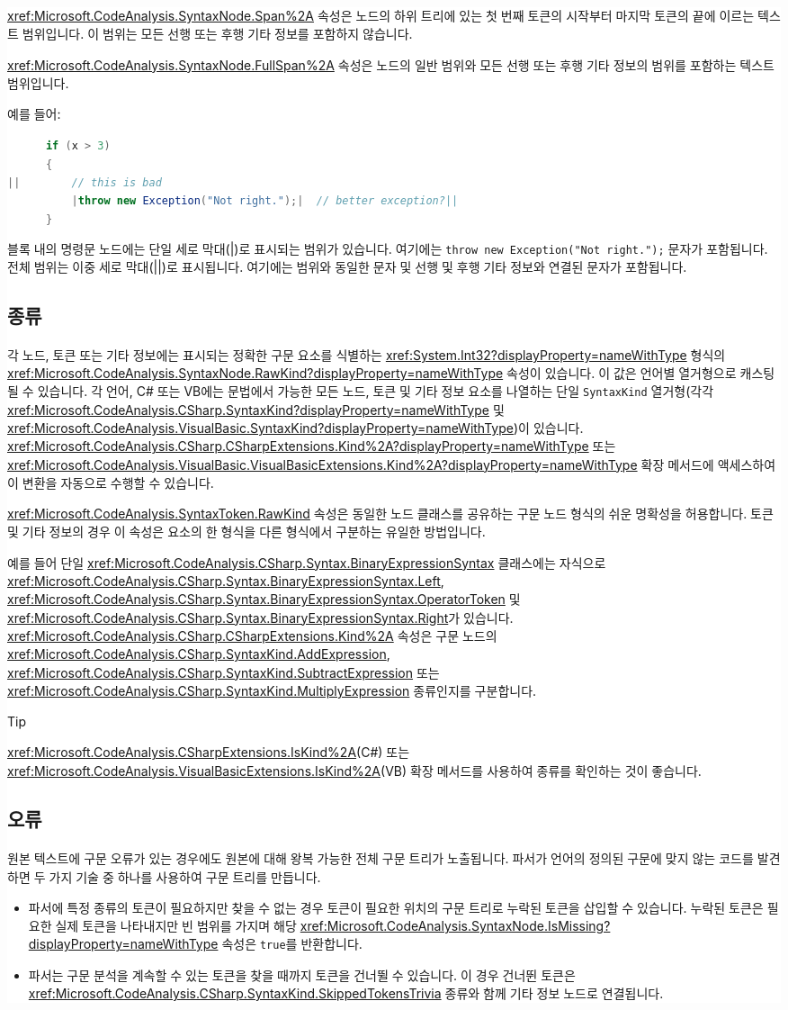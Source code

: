 <xref:Microsoft.CodeAnalysis.SyntaxNode.Span%2A> 속성은 노드의 하위 트리에 있는 첫 번째 토큰의 시작부터 마지막 토큰의 끝에 이르는 텍스트 범위입니다. 이 범위는 모든 선행 또는 후행 기타 정보를 포함하지 않습니다.

<xref:Microsoft.CodeAnalysis.SyntaxNode.FullSpan%2A> 속성은 노드의 일반 범위와 모든 선행 또는 후행 기타 정보의 범위를 포함하는 텍스트 범위입니다.

예를 들어:

``` csharp
      if (x > 3)
      {
||        // this is bad
          |throw new Exception("Not right.");|  // better exception?||
      }
```

블록 내의 명령문 노드에는 단일 세로 막대(|)로 표시되는 범위가 있습니다. 여기에는 `throw new Exception("Not right.");` 문자가 포함됩니다. 전체 범위는 이중 세로 막대(||)로 표시됩니다. 여기에는 범위와 동일한 문자 및 선행 및 후행 기타 정보와 연결된 문자가 포함됩니다.

## <a name="kinds"></a>종류

각 노드, 토큰 또는 기타 정보에는 표시되는 정확한 구문 요소를 식별하는 <xref:System.Int32?displayProperty=nameWithType> 형식의 <xref:Microsoft.CodeAnalysis.SyntaxNode.RawKind?displayProperty=nameWithType> 속성이 있습니다. 이 값은 언어별 열거형으로 캐스팅될 수 있습니다. 각 언어, C# 또는 VB에는 문법에서 가능한 모든 노드, 토큰 및 기타 정보 요소를 나열하는 단일 `SyntaxKind` 열거형(각각 <xref:Microsoft.CodeAnalysis.CSharp.SyntaxKind?displayProperty=nameWithType> 및 <xref:Microsoft.CodeAnalysis.VisualBasic.SyntaxKind?displayProperty=nameWithType>)이 있습니다. <xref:Microsoft.CodeAnalysis.CSharp.CSharpExtensions.Kind%2A?displayProperty=nameWithType> 또는 <xref:Microsoft.CodeAnalysis.VisualBasic.VisualBasicExtensions.Kind%2A?displayProperty=nameWithType> 확장 메서드에 액세스하여 이 변환을 자동으로 수행할 수 있습니다.

<xref:Microsoft.CodeAnalysis.SyntaxToken.RawKind> 속성은 동일한 노드 클래스를 공유하는 구문 노드 형식의 쉬운 명확성을 허용합니다. 토큰 및 기타 정보의 경우 이 속성은 요소의 한 형식을 다른 형식에서 구분하는 유일한 방법입니다.

예를 들어 단일 <xref:Microsoft.CodeAnalysis.CSharp.Syntax.BinaryExpressionSyntax> 클래스에는 자식으로 <xref:Microsoft.CodeAnalysis.CSharp.Syntax.BinaryExpressionSyntax.Left>, <xref:Microsoft.CodeAnalysis.CSharp.Syntax.BinaryExpressionSyntax.OperatorToken> 및 <xref:Microsoft.CodeAnalysis.CSharp.Syntax.BinaryExpressionSyntax.Right>가 있습니다. <xref:Microsoft.CodeAnalysis.CSharp.CSharpExtensions.Kind%2A> 속성은 구문 노드의 <xref:Microsoft.CodeAnalysis.CSharp.SyntaxKind.AddExpression>, <xref:Microsoft.CodeAnalysis.CSharp.SyntaxKind.SubtractExpression> 또는 <xref:Microsoft.CodeAnalysis.CSharp.SyntaxKind.MultiplyExpression> 종류인지를 구분합니다.

> [!TIP]
> <xref:Microsoft.CodeAnalysis.CSharpExtensions.IsKind%2A>(C#) 또는 <xref:Microsoft.CodeAnalysis.VisualBasicExtensions.IsKind%2A>(VB) 확장 메서드를 사용하여 종류를 확인하는 것이 좋습니다.

## <a name="errors"></a>오류

원본 텍스트에 구문 오류가 있는 경우에도 원본에 대해 왕복 가능한 전체 구문 트리가 노출됩니다. 파서가 언어의 정의된 구문에 맞지 않는 코드를 발견하면 두 가지 기술 중 하나를 사용하여 구문 트리를 만듭니다.

- 파서에 특정 종류의 토큰이 필요하지만 찾을 수 없는 경우 토큰이 필요한 위치의 구문 트리로 누락된 토큰을 삽입할 수 있습니다. 누락된 토큰은 필요한 실제 토큰을 나타내지만 빈 범위를 가지며 해당 <xref:Microsoft.CodeAnalysis.SyntaxNode.IsMissing?displayProperty=nameWithType> 속성은 `true`를 반환합니다.

- 파서는 구문 분석을 계속할 수 있는 토큰을 찾을 때까지 토큰을 건너뛸 수 있습니다. 이 경우 건너뛴 토큰은 <xref:Microsoft.CodeAnalysis.CSharp.SyntaxKind.SkippedTokensTrivia> 종류와 함께 기타 정보 노드로 연결됩니다.
